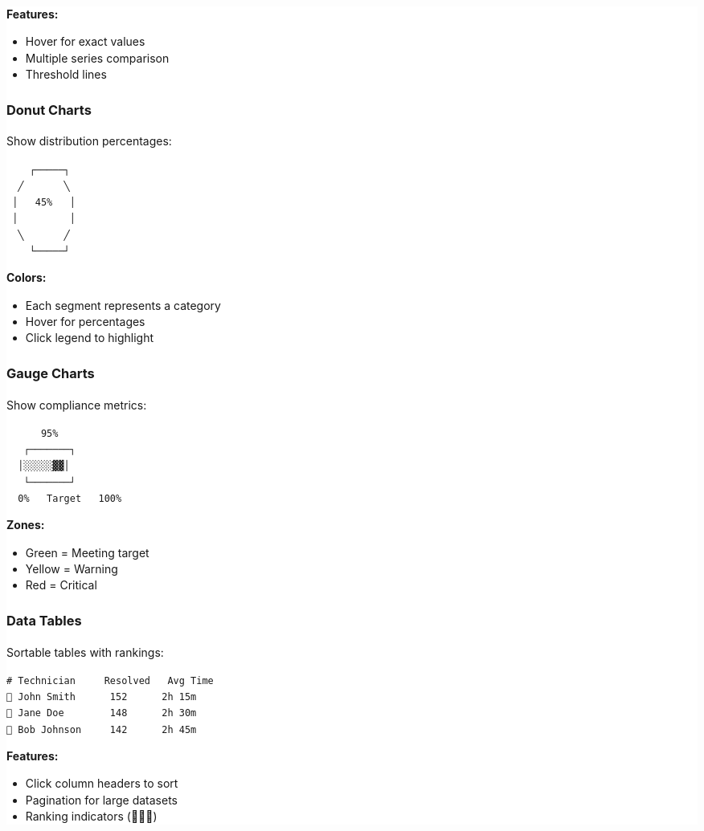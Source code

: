 **Features:**
- Hover for exact values
- Multiple series comparison
- Threshold lines

### Donut Charts

Show distribution percentages:

```
    ┌─────┐
  ╱       ╲
 │   45%   │
 │         │
  ╲       ╱
    └─────┘
```

**Colors:**
- Each segment represents a category
- Hover for percentages
- Click legend to highlight

### Gauge Charts

Show compliance metrics:

```
      95%
   ┌───────┐
  │░░░░░▓▓│
   └───────┘
  0%   Target   100%
```

**Zones:**
- Green = Meeting target
- Yellow = Warning
- Red = Critical

### Data Tables

Sortable tables with rankings:

```
# Technician     Resolved   Avg Time
🥇 John Smith      152      2h 15m
🥈 Jane Doe        148      2h 30m
🥉 Bob Johnson     142      2h 45m
```

**Features:**
- Click column headers to sort
- Pagination for large datasets
- Ranking indicators (🥇🥈🥉)
